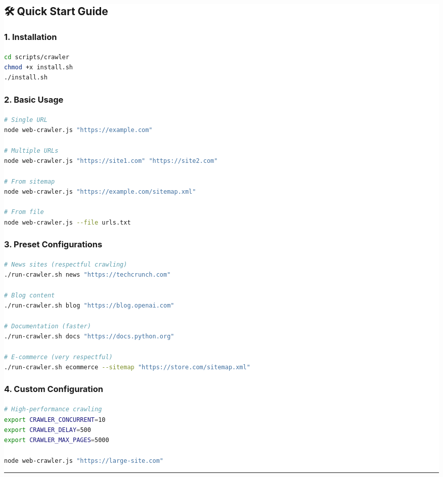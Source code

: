 
## 🛠️ **Quick Start Guide**

### **1. Installation**
```bash
cd scripts/crawler
chmod +x install.sh
./install.sh
```

### **2. Basic Usage**
```bash
# Single URL
node web-crawler.js "https://example.com"

# Multiple URLs
node web-crawler.js "https://site1.com" "https://site2.com"

# From sitemap
node web-crawler.js "https://example.com/sitemap.xml"

# From file
node web-crawler.js --file urls.txt
```

### **3. Preset Configurations**
```bash
# News sites (respectful crawling)
./run-crawler.sh news "https://techcrunch.com"

# Blog content
./run-crawler.sh blog "https://blog.openai.com"

# Documentation (faster)
./run-crawler.sh docs "https://docs.python.org"

# E-commerce (very respectful)
./run-crawler.sh ecommerce --sitemap "https://store.com/sitemap.xml"
```

### **4. Custom Configuration**
```bash
# High-performance crawling
export CRAWLER_CONCURRENT=10
export CRAWLER_DELAY=500
export CRAWLER_MAX_PAGES=5000

node web-crawler.js "https://large-site.com"
```

---
